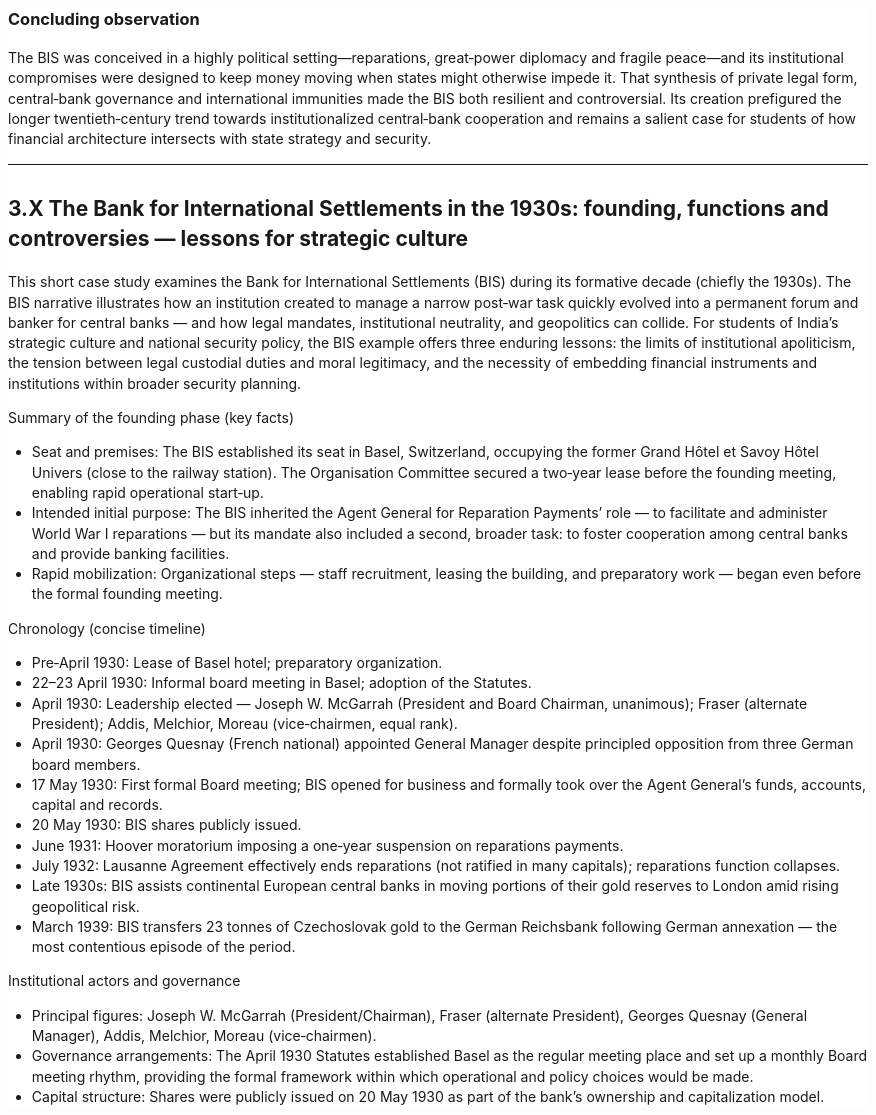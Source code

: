 ### Concluding observation
The BIS was conceived in a highly political setting—reparations, great‑power diplomacy and fragile peace—and its institutional compromises were designed to keep money moving when states might otherwise impede it. That synthesis of private legal form, central‑bank governance and international immunities made the BIS both resilient and controversial. Its creation prefigured the longer twentieth‑century trend towards institutionalized central‑bank cooperation and remains a salient case for students of how financial architecture intersects with state strategy and security.

---

## 3.X The Bank for International Settlements in the 1930s: founding, functions and controversies — lessons for strategic culture

This short case study examines the Bank for International Settlements (BIS) during its formative decade (chiefly the 1930s). The BIS narrative illustrates how an institution created to manage a narrow post‑war task quickly evolved into a permanent forum and banker for central banks — and how legal mandates, institutional neutrality, and geopolitics can collide. For students of India’s strategic culture and national security policy, the BIS example offers three enduring lessons: the limits of institutional apoliticism, the tension between legal custodial duties and moral legitimacy, and the necessity of embedding financial instruments and institutions within broader security planning.

Summary of the founding phase (key facts)
- Seat and premises: The BIS established its seat in Basel, Switzerland, occupying the former Grand Hôtel et Savoy Hôtel Univers (close to the railway station). The Organisation Committee secured a two‑year lease before the founding meeting, enabling rapid operational start‑up.
- Intended initial purpose: The BIS inherited the Agent General for Reparation Payments’ role — to facilitate and administer World War I reparations — but its mandate also included a second, broader task: to foster cooperation among central banks and provide banking facilities.
- Rapid mobilization: Organizational steps — staff recruitment, leasing the building, and preparatory work — began even before the formal founding meeting.

Chronology (concise timeline)
- Pre‑April 1930: Lease of Basel hotel; preparatory organization.
- 22–23 April 1930: Informal board meeting in Basel; adoption of the Statutes.
- April 1930: Leadership elected — Joseph W. McGarrah (President and Board Chairman, unanimous); Fraser (alternate President); Addis, Melchior, Moreau (vice‑chairmen, equal rank).
- April 1930: Georges Quesnay (French national) appointed General Manager despite principled opposition from three German board members.
- 17 May 1930: First formal Board meeting; BIS opened for business and formally took over the Agent General’s funds, accounts, capital and records.
- 20 May 1930: BIS shares publicly issued.
- June 1931: Hoover moratorium imposing a one‑year suspension on reparations payments.
- July 1932: Lausanne Agreement effectively ends reparations (not ratified in many capitals); reparations function collapses.
- Late 1930s: BIS assists continental European central banks in moving portions of their gold reserves to London amid rising geopolitical risk.
- March 1939: BIS transfers 23 tonnes of Czechoslovak gold to the German Reichsbank following German annexation — the most contentious episode of the period.

Institutional actors and governance
- Principal figures: Joseph W. McGarrah (President/Chairman), Fraser (alternate President), Georges Quesnay (General Manager), Addis, Melchior, Moreau (vice‑chairmen).
- Governance arrangements: The April 1930 Statutes established Basel as the regular meeting place and set up a monthly Board meeting rhythm, providing the formal framework within which operational and policy choices would be made.
- Capital structure: Shares were publicly issued on 20 May 1930 as part of the bank’s ownership and capitalization model.
